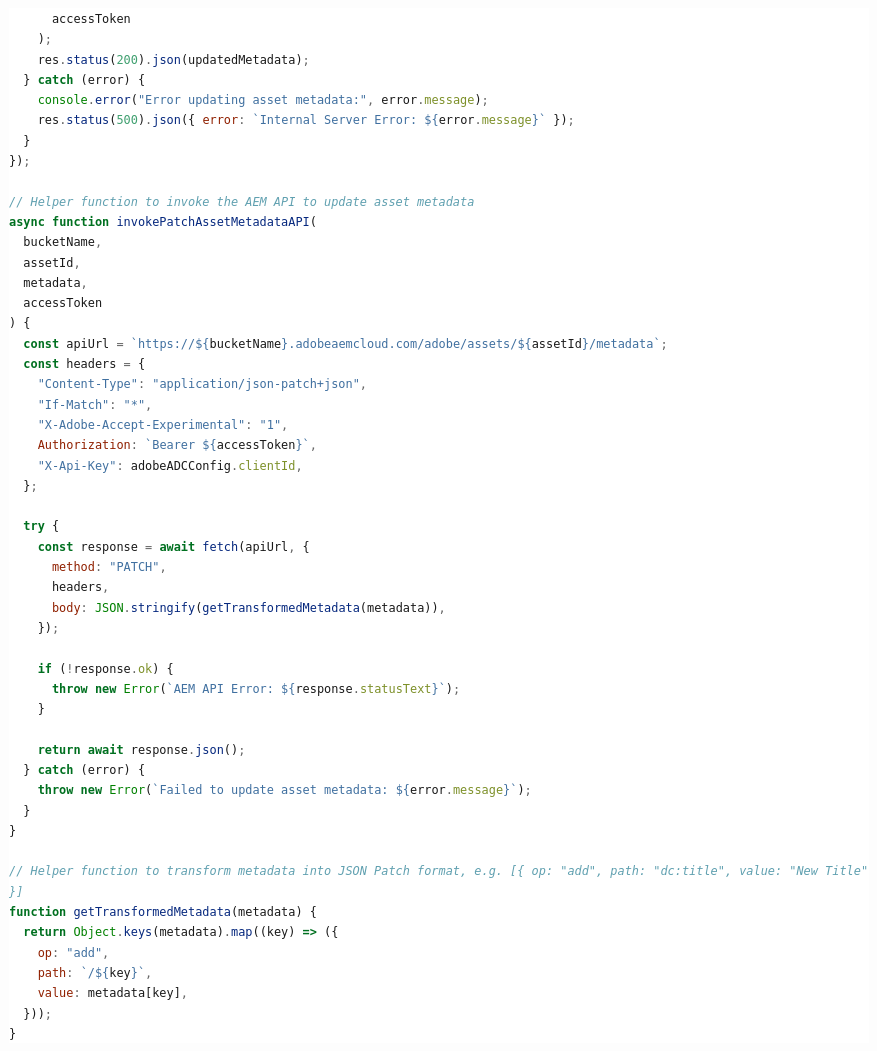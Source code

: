 ```javascript
      accessToken
    );
    res.status(200).json(updatedMetadata);
  } catch (error) {
    console.error("Error updating asset metadata:", error.message);
    res.status(500).json({ error: `Internal Server Error: ${error.message}` });
  }
});

// Helper function to invoke the AEM API to update asset metadata
async function invokePatchAssetMetadataAPI(
  bucketName,
  assetId,
  metadata,
  accessToken
) {
  const apiUrl = `https://${bucketName}.adobeaemcloud.com/adobe/assets/${assetId}/metadata`;
  const headers = {
    "Content-Type": "application/json-patch+json",
    "If-Match": "*",
    "X-Adobe-Accept-Experimental": "1",
    Authorization: `Bearer ${accessToken}`,
    "X-Api-Key": adobeADCConfig.clientId,
  };

  try {
    const response = await fetch(apiUrl, {
      method: "PATCH",
      headers,
      body: JSON.stringify(getTransformedMetadata(metadata)),
    });

    if (!response.ok) {
      throw new Error(`AEM API Error: ${response.statusText}`);
    }

    return await response.json();
  } catch (error) {
    throw new Error(`Failed to update asset metadata: ${error.message}`);
  }
}

// Helper function to transform metadata into JSON Patch format, e.g. [{ op: "add", path: "dc:title", value: "New Title" }]
function getTransformedMetadata(metadata) {
  return Object.keys(metadata).map((key) => ({
    op: "add",
    path: `/${key}`,
    value: metadata[key],
  }));
}
```
